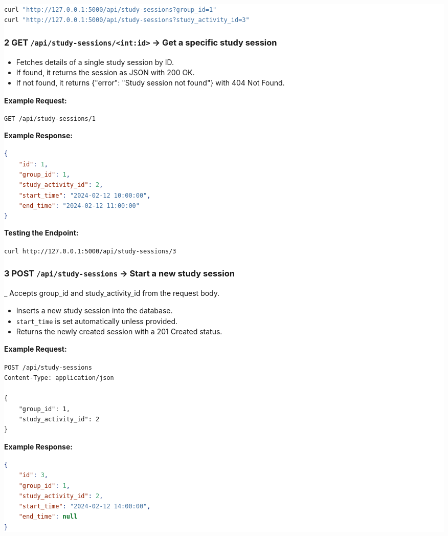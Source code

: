 ```sh
curl "http://127.0.0.1:5000/api/study-sessions?group_id=1"
curl "http://127.0.0.1:5000/api/study-sessions?study_activity_id=3"

```
### **2️ GET `/api/study-sessions/<int:id>` → Get a specific study session**
- Fetches details of a single study session by ID.
- If found, it returns the session as JSON with 200 OK.
- If not found, it returns {"error": "Study session not found"} with 404 Not Found.

**Example Request:**  
```http
GET /api/study-sessions/1
```
**Example Response:**  
```json
{
    "id": 1,
    "group_id": 1,
    "study_activity_id": 2,
    "start_time": "2024-02-12 10:00:00",
    "end_time": "2024-02-12 11:00:00"
}
```
**Testing the Endpoint:**
```
curl http://127.0.0.1:5000/api/study-sessions/3
```

### **3️ POST `/api/study-sessions` → Start a new study session**
_ Accepts group_id and study_activity_id from the request body.
- Inserts a new study session into the database.
- `start_time` is set automatically unless provided.
- Returns the newly created session with a 201 Created status.

**Example Request:**  
```http
POST /api/study-sessions
Content-Type: application/json

{
    "group_id": 1,
    "study_activity_id": 2
}
```
**Example Response:**  
```json
{
    "id": 3,
    "group_id": 1,
    "study_activity_id": 2,
    "start_time": "2024-02-12 14:00:00",
    "end_time": null
}
```
